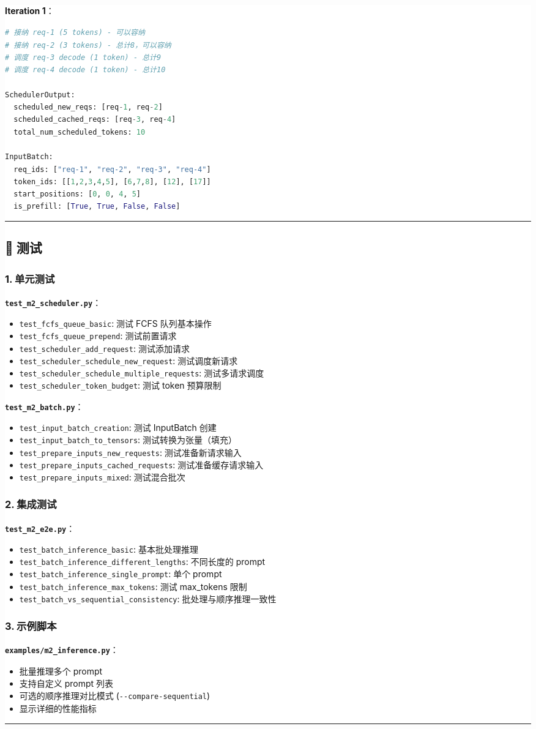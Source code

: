 **Iteration 1**：
```python
# 接纳 req-1 (5 tokens) - 可以容纳
# 接纳 req-2 (3 tokens) - 总计8，可以容纳
# 调度 req-3 decode (1 token) - 总计9
# 调度 req-4 decode (1 token) - 总计10

SchedulerOutput:
  scheduled_new_reqs: [req-1, req-2]
  scheduled_cached_reqs: [req-3, req-4]
  total_num_scheduled_tokens: 10

InputBatch:
  req_ids: ["req-1", "req-2", "req-3", "req-4"]
  token_ids: [[1,2,3,4,5], [6,7,8], [12], [17]]
  start_positions: [0, 0, 4, 5]
  is_prefill: [True, True, False, False]
```

---

## 🧪 测试

### 1. 单元测试

**`test_m2_scheduler.py`**：
- `test_fcfs_queue_basic`: 测试 FCFS 队列基本操作
- `test_fcfs_queue_prepend`: 测试前置请求
- `test_scheduler_add_request`: 测试添加请求
- `test_scheduler_schedule_new_request`: 测试调度新请求
- `test_scheduler_schedule_multiple_requests`: 测试多请求调度
- `test_scheduler_token_budget`: 测试 token 预算限制

**`test_m2_batch.py`**：
- `test_input_batch_creation`: 测试 InputBatch 创建
- `test_input_batch_to_tensors`: 测试转换为张量（填充）
- `test_prepare_inputs_new_requests`: 测试准备新请求输入
- `test_prepare_inputs_cached_requests`: 测试准备缓存请求输入
- `test_prepare_inputs_mixed`: 测试混合批次

### 2. 集成测试

**`test_m2_e2e.py`**：
- `test_batch_inference_basic`: 基本批处理推理
- `test_batch_inference_different_lengths`: 不同长度的 prompt
- `test_batch_inference_single_prompt`: 单个 prompt
- `test_batch_inference_max_tokens`: 测试 max_tokens 限制
- `test_batch_vs_sequential_consistency`: 批处理与顺序推理一致性

### 3. 示例脚本

**`examples/m2_inference.py`**：
- 批量推理多个 prompt
- 支持自定义 prompt 列表
- 可选的顺序推理对比模式 (`--compare-sequential`)
- 显示详细的性能指标

---